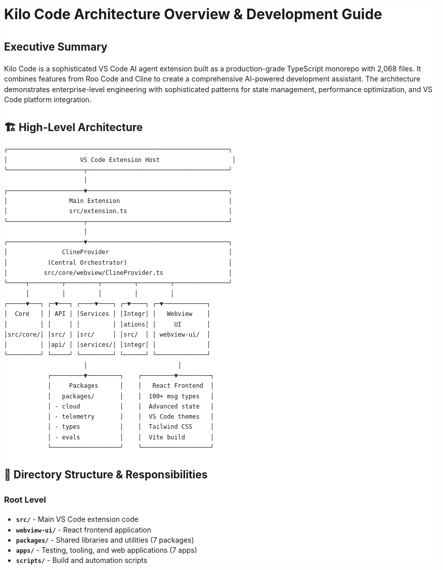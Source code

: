 # Kilo Code Architecture Overview & Development Guide

## Executive Summary

Kilo Code is a sophisticated VS Code AI agent extension built as a production-grade TypeScript monorepo with 2,068 files. It combines features from Roo Code and Cline to create a comprehensive AI-powered development assistant. The architecture demonstrates enterprise-level engineering with sophisticated patterns for state management, performance optimization, and VS Code platform integration.

## 🏗️ High-Level Architecture

```
┌─────────────────────────────────────────────────────────────┐
│                    VS Code Extension Host                    │
└─────────────────────┬───────────────────────────────────────┘
                      │
┌─────────────────────▼───────────────────────────────────────┐
│                 Main Extension                              │
│                 src/extension.ts                            │
└─────────────────────┬───────────────────────────────────────┘
                      │
┌─────────────────────▼───────────────────────────────────────┐
│               ClineProvider                                 │
│           (Central Orchestrator)                            │
│          src/core/webview/ClineProvider.ts                  │
└─────┬─────────┬─────────┬─────────┬─────────┬───────────────┘
      │         │         │         │         │
┌─────▼───┐ ┌─▼───┐ ┌────▼────┐ ┌─▼────┐ ┌─▼────────────┐
│  Core   │ │ API │ │Services │ │Integr│ │   Webview    │
│         │ │     │ │         │ │ations│ │     UI       │
│src/core/│ │src/ │ │src/     │ │src/  │ │ webview-ui/  │
│         │ │api/ │ │services/│ │integr│ │              │
└─────────┘ └─────┘ └─────────┘ └──────┘ └──────────────┘
                      │                         │
            ┌─────────▼─────────┐    ┌─────────▼─────────┐
            │     Packages      │    │   React Frontend  │
            │   packages/       │    │  100+ msg types   │
            │ - cloud           │    │  Advanced state   │
            │ - telemetry       │    │  VS Code themes   │
            │ - types           │    │  Tailwind CSS     │
            │ - evals           │    │  Vite build       │
            └───────────────────┘    └───────────────────┘
```

## 📂 Directory Structure & Responsibilities

### **Root Level**
- **`src/`** - Main VS Code extension code
- **`webview-ui/`** - React frontend application
- **`packages/`** - Shared libraries and utilities (7 packages)
- **`apps/`** - Testing, tooling, and web applications (7 apps)
- **`scripts/`** - Build and automation scripts
